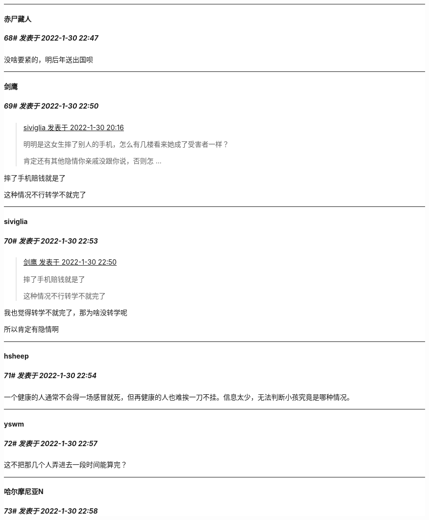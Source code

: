 *****

####  赤尸藏人  
##### 68#       发表于 2022-1-30 22:47

没啥要紧的，明后年送出国呗

*****

####  剑鹰  
##### 69#       发表于 2022-1-30 22:50

<blockquote><a href="httphttps://bbs.saraba1st.com/2b/forum.php?mod=redirect&amp;goto=findpost&amp;pid=54488086&amp;ptid=2050079" target="_blank">siviglia 发表于 2022-1-30 20:16</a>

明明是这女生摔了别人的手机，怎么有几楼看来她成了受害者一样？

肯定还有其他隐情你亲戚没跟你说，否则怎 ...</blockquote>
摔了手机赔钱就是了

这种情况不行转学不就完了



*****

####  siviglia  
##### 70#       发表于 2022-1-30 22:53

<blockquote><a href="httphttps://bbs.saraba1st.com/2b/forum.php?mod=redirect&amp;goto=findpost&amp;pid=54489668&amp;ptid=2050079" target="_blank">剑鹰 发表于 2022-1-30 22:50</a>

摔了手机赔钱就是了

这种情况不行转学不就完了</blockquote>
我也觉得转学不就完了，那为啥没转学呢

所以肯定有隐情啊

*****

####  hsheep  
##### 71#       发表于 2022-1-30 22:54

一个健康的人通常不会得一场感冒就死，但再健康的人也难挨一刀不挂。信息太少，无法判断小孩究竟是哪种情况。

*****

####  yswm  
##### 72#       发表于 2022-1-30 22:57

这不把那几个人弄进去一段时间能算完？

*****

####  哈尔摩尼亚N  
##### 73#       发表于 2022-1-30 22:58
